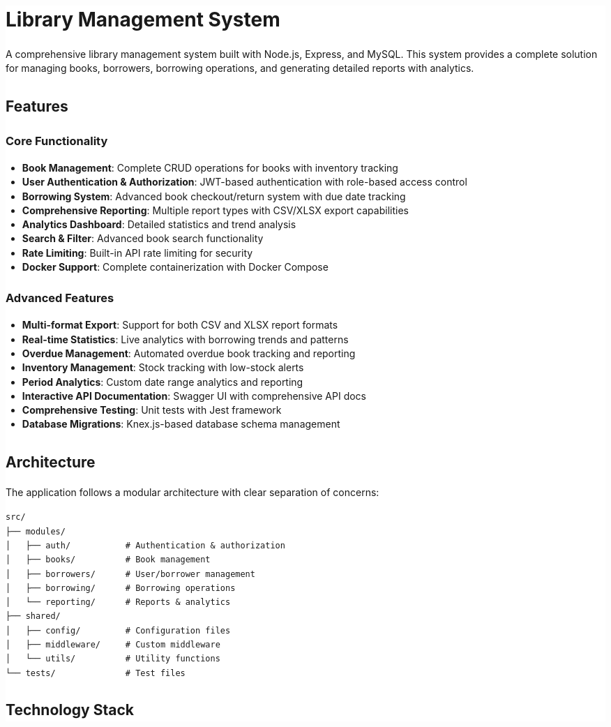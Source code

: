 # Library Management System

A comprehensive library management system built with Node.js, Express, and MySQL. This system provides a complete solution for managing books, borrowers, borrowing operations, and generating detailed reports with analytics.

## Features

### Core Functionality
- **Book Management**: Complete CRUD operations for books with inventory tracking
- **User Authentication & Authorization**: JWT-based authentication with role-based access control
- **Borrowing System**: Advanced book checkout/return system with due date tracking
- **Comprehensive Reporting**: Multiple report types with CSV/XLSX export capabilities
- **Analytics Dashboard**: Detailed statistics and trend analysis
- **Search & Filter**: Advanced book search functionality
- **Rate Limiting**: Built-in API rate limiting for security
- **Docker Support**: Complete containerization with Docker Compose

### Advanced Features
- **Multi-format Export**: Support for both CSV and XLSX report formats
- **Real-time Statistics**: Live analytics with borrowing trends and patterns
- **Overdue Management**: Automated overdue book tracking and reporting
- **Inventory Management**: Stock tracking with low-stock alerts
- **Period Analytics**: Custom date range analytics and reporting
- **Interactive API Documentation**: Swagger UI with comprehensive API docs
- **Comprehensive Testing**: Unit tests with Jest framework
- **Database Migrations**: Knex.js-based database schema management

## Architecture

The application follows a modular architecture with clear separation of concerns:

```
src/
├── modules/
│   ├── auth/           # Authentication & authorization
│   ├── books/          # Book management
│   ├── borrowers/      # User/borrower management
│   ├── borrowing/      # Borrowing operations
│   └── reporting/      # Reports & analytics
├── shared/
│   ├── config/         # Configuration files
│   ├── middleware/     # Custom middleware
│   └── utils/          # Utility functions
└── tests/              # Test files
```

## Technology Stack
